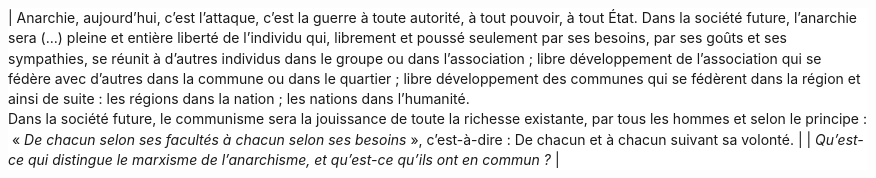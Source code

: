 | Anarchie, aujourd’hui, c’est l’attaque, c’est la guerre à toute autorité, à tout pouvoir, à tout État. Dans la société future, l’anarchie sera (...) pleine et entière liberté de l’individu qui, librement et poussé seulement par ses besoins, par ses goûts et ses sympathies, se réunit à d’autres individus dans le groupe ou dans l’association ; libre développement de l’association qui se fédère avec d’autres dans la commune ou dans le quartier ; libre développement des communes qui se fédèrent dans la région et ainsi de suite : les régions dans la nation ; les nations dans l’humanité.<br>Dans la société future, le communisme sera la jouissance de toute la richesse existante, par tous les hommes et selon le principe :  « *De chacun selon ses facultés à chacun selon ses besoins* », c’est-à-dire : De chacun et à chacun suivant sa volonté. |
| *Qu’est-ce qui distingue le marxisme de l’anarchisme, et qu’est-ce qu’ils ont en commun ?*         |





